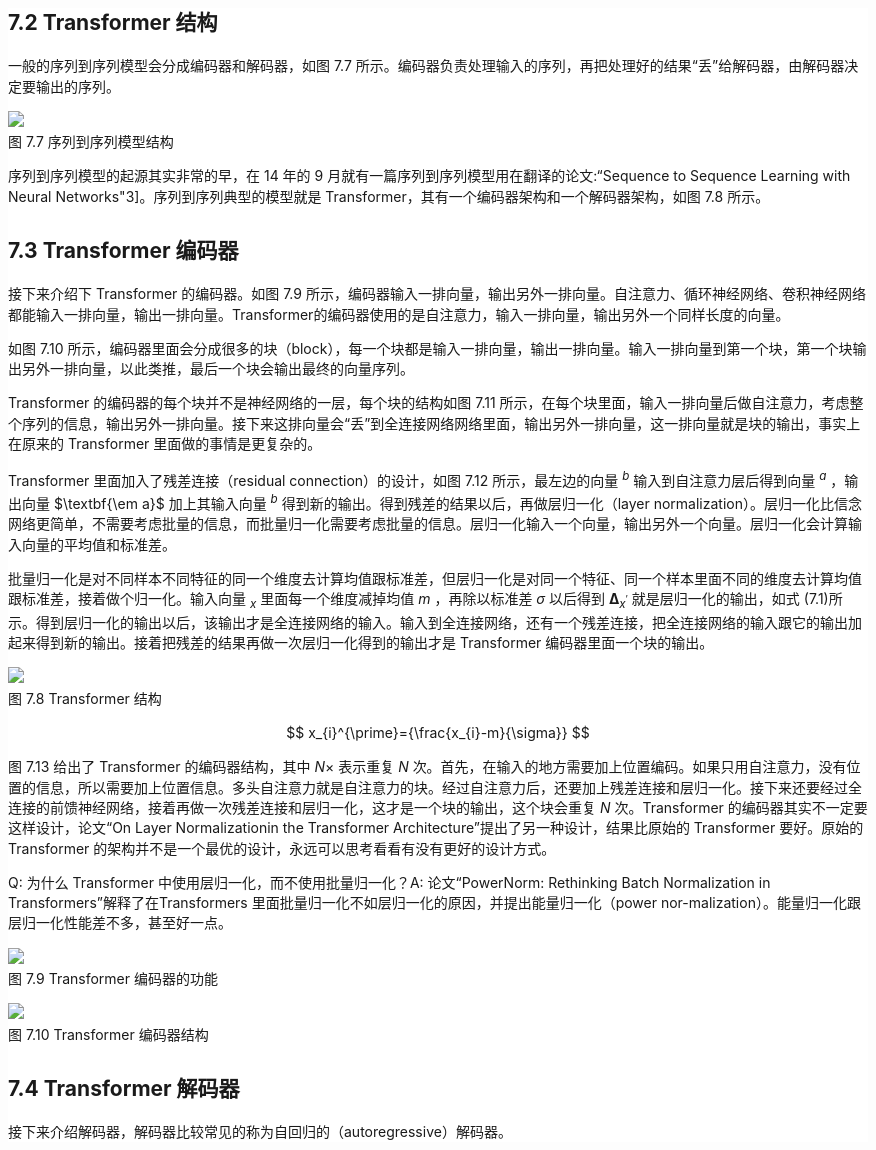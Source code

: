 ## 7.2 Transformer 结构  

一般的序列到序列模型会分成编码器和解码器，如图 7.7 所示。编码器负责处理输入的序列，再把处理好的结果“丢”给解码器，由解码器决定要输出的序列。  

![](https://cdn.jsdelivr.net/gh/makaspacex/PictureZone@main/libs/leedl/images/121661fd571f72474d9be3248488181fe6aa63937f2922be78d62642502f78b8.jpg)  
图 7.7 序列到序列模型结构  

序列到序列模型的起源其实非常的早，在 14 年的 9 月就有一篇序列到序列模型用在翻译的论文:“Sequence to Sequence Learning with Neural Networks"3]。序列到序列典型的模型就是 Transformer，其有一个编码器架构和一个解码器架构，如图 7.8 所示。  

## 7.3 Transformer 编码器  

接下来介绍下 Transformer 的编码器。如图 7.9 所示，编码器输入一排向量，输出另外一排向量。自注意力、循环神经网络、卷积神经网络都能输入一排向量，输出一排向量。Transformer的编码器使用的是自注意力，输入一排向量，输出另外一个同样长度的向量。  

如图 7.10 所示，编码器里面会分成很多的块（block），每一个块都是输入一排向量，输出一排向量。输入一排向量到第一个块，第一个块输出另外一排向量，以此类推，最后一个块会输出最终的向量序列。  

Transformer 的编码器的每个块并不是神经网络的一层，每个块的结构如图 7.11 所示，在每个块里面，输入一排向量后做自注意力，考虑整个序列的信息，输出另外一排向量。接下来这排向量会“丢”到全连接网络网络里面，输出另外一排向量，这一排向量就是块的输出，事实上在原来的 Transformer 里面做的事情是更复杂的。  

Transformer 里面加入了残差连接（residual connection）的设计，如图 7.12 所示，最左边的向量 $^b$ 输入到自注意力层后得到向量 $^{a}$ ，输出向量 $\textbf{\em a}$ 加上其输入向量 $^b$ 得到新的输出。得到残差的结果以后，再做层归一化（layer normalization）。层归一化比信念网络更简单，不需要考虑批量的信息，而批量归一化需要考虑批量的信息。层归一化输入一个向量，输出另外一个向量。层归一化会计算输入向量的平均值和标准差。  

批量归一化是对不同样本不同特征的同一个维度去计算均值跟标准差，但层归一化是对同一个特征、同一个样本里面不同的维度去计算均值跟标准差，接着做个归一化。输入向量 $_{x}$ 里面每一个维度减掉均值 $m$ ，再除以标准差 $\sigma$ 以后得到 $\mathbf{\Delta}_{x^{\prime}}$ 就是层归一化的输出，如式 (7.1)所示。得到层归一化的输出以后，该输出才是全连接网络的输入。输入到全连接网络，还有一个残差连接，把全连接网络的输入跟它的输出加起来得到新的输出。接着把残差的结果再做一次层归一化得到的输出才是 Transformer 编码器里面一个块的输出。  

![](https://cdn.jsdelivr.net/gh/makaspacex/PictureZone@main/libs/leedl/images/8ada9991bd4db2748dd58f30babf7558d7bf60283aac5f4ec3a18b3529b151dc.jpg)  
图 7.8 Transformer 结构  

$$
x_{i}^{\prime}={\frac{x_{i}-m}{\sigma}}
$$  

图 7.13 给出了 Transformer 的编码器结构，其中 $N\times$ 表示重复 $N$ 次。首先，在输入的地方需要加上位置编码。如果只用自注意力，没有位置的信息，所以需要加上位置信息。多头自注意力就是自注意力的块。经过自注意力后，还要加上残差连接和层归一化。接下来还要经过全连接的前馈神经网络，接着再做一次残差连接和层归一化，这才是一个块的输出，这个块会重复 $N$ 次。Transformer 的编码器其实不一定要这样设计，论文“On Layer Normalizationin the Transformer Architecture”提出了另一种设计，结果比原始的 Transformer 要好。原始的 Transformer 的架构并不是一个最优的设计，永远可以思考看看有没有更好的设计方式。  

Q: 为什么 Transformer 中使用层归一化，而不使用批量归一化？A: 论文“PowerNorm: Rethinking Batch Normalization in Transformers”解释了在Transformers 里面批量归一化不如层归一化的原因，并提出能量归一化（power nor-malization）。能量归一化跟层归一化性能差不多，甚至好一点。  

![](https://cdn.jsdelivr.net/gh/makaspacex/PictureZone@main/libs/leedl/images/9b058176c4022fa664c015bde455bbcc00e1b1a54b104db17be87cce3f2b4822.jpg)  
图 7.9 Transformer 编码器的功能  

![](https://cdn.jsdelivr.net/gh/makaspacex/PictureZone@main/libs/leedl/images/80812c175711268dbd4cfdfdb51ac84fd1be6f2c9558342346abe9025ee46f41.jpg)  
图 7.10 Transformer 编码器结构  

## 7.4 Transformer 解码器  

接下来介绍解码器，解码器比较常见的称为自回归的（autoregressive）解码器。  

